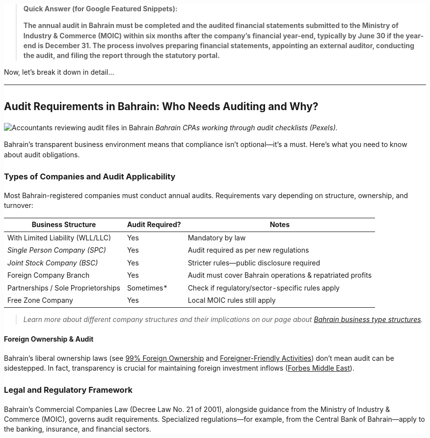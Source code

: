 > **Quick Answer (for Google Featured Snippets):**
>
> **The annual audit in Bahrain must be completed and the audited financial statements submitted to the Ministry of Industry & Commerce (MOIC) within six months after the company’s financial year-end, typically by June 30 if the year-end is December 31. The process involves preparing financial statements, appointing an external auditor, conducting the audit, and filing the report through the statutory portal.** 

Now, let’s break it down in detail…

---

## Audit Requirements in Bahrain: Who Needs Auditing and Why?
![Accountants reviewing audit files in Bahrain](https://images.pexels.com/photos/1181671/pexels-photo-1181671.jpeg?auto=compress&fit=crop&w=1000&q=80)
*Bahrain CPAs working through audit checklists (Pexels).*

Bahrain’s transparent business environment means that compliance isn’t optional—it’s a must. Here’s what you need to know about audit obligations.

### Types of Companies and Audit Applicability

Most Bahrain-registered companies must conduct annual audits. Requirements vary depending on structure, ownership, and turnover:

| **Business Structure**                        | **Audit Required?**        | **Notes**                                                     |
|-----------------------------------------------|---------------------------|---------------------------------------------------------------|
| With Limited Liability (WLL/LLC)              | Yes                       | Mandatory by law                                              |
| *Single Person Company (SPC)*                 | Yes                       | Audit required as per new regulations                         |
| *Joint Stock Company (BSC)*                   | Yes                       | Stricter rules—public disclosure required                     |
| Foreign Company Branch                        | Yes                       | Audit must cover Bahrain operations & repatriated profits     |
| Partnerships / Sole Proprietorships           | Sometimes*                | Check if regulatory/sector-specific rules apply               |
| Free Zone Company                             | Yes                       | Local MOIC rules still apply                                  |

> *Learn more about different company structures and their implications on our page about [Bahrain business type structures](https://keylinkbh.com/bahrain-business-type-structures/).*

#### Foreign Ownership & Audit

Bahrain’s liberal ownership laws (see [99% Foreign Ownership](https://keylinkbh.com/99percent-foreign-ownership-in-bahrain/) and [Foreigner-Friendly Activities](https://keylinkbh.com/foreigner-friendly-activities-100percent-ownership-allowed-for-foreigner/)) don’t mean audit can be sidestepped. In fact, transparency is crucial for maintaining foreign investment inflows ([Forbes Middle East](https://www.forbesmiddleeast.com/)).

### Legal and Regulatory Framework

Bahrain’s Commercial Companies Law (Decree Law No. 21 of 2001), alongside guidance from the Ministry of Industry & Commerce (MOIC), governs audit requirements. Specialized regulations—for example, from the Central Bank of Bahrain—apply to the banking, insurance, and financial sectors.
